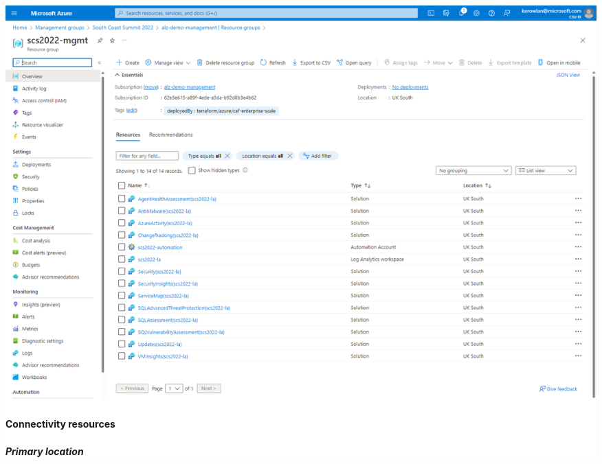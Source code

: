![image showing management resources deployed by the demo](./images/scs2022-managementResources.png)

#### Connectivity resources

##### Primary location
